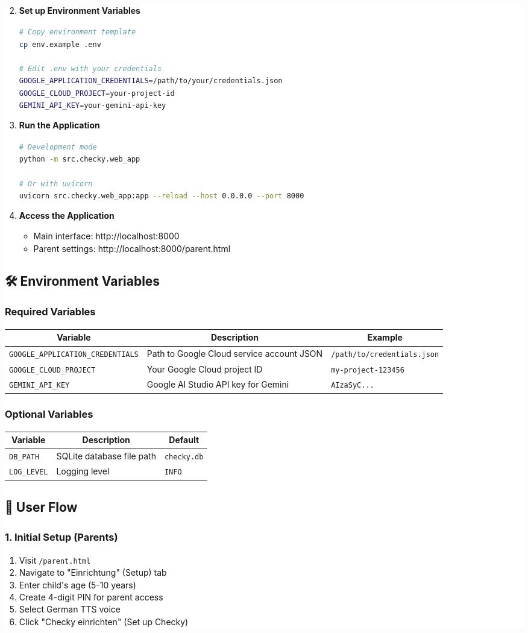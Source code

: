 2. **Set up Environment Variables**
   ```bash
   # Copy environment template
   cp env.example .env
   
   # Edit .env with your credentials
   GOOGLE_APPLICATION_CREDENTIALS=/path/to/your/credentials.json
   GOOGLE_CLOUD_PROJECT=your-project-id
   GEMINI_API_KEY=your-gemini-api-key
   ```

3. **Run the Application**
   ```bash
   # Development mode
   python -m src.checky.web_app
   
   # Or with uvicorn
   uvicorn src.checky.web_app:app --reload --host 0.0.0.0 --port 8000
   ```

4. **Access the Application**
   - Main interface: http://localhost:8000
   - Parent settings: http://localhost:8000/parent.html

## 🛠️ Environment Variables

### Required Variables

| Variable | Description | Example |
|----------|-------------|---------|
| `GOOGLE_APPLICATION_CREDENTIALS` | Path to Google Cloud service account JSON | `/path/to/credentials.json` |
| `GOOGLE_CLOUD_PROJECT` | Your Google Cloud project ID | `my-project-123456` |
| `GEMINI_API_KEY` | Google AI Studio API key for Gemini | `AIzaSyC...` |

### Optional Variables

| Variable | Description | Default |
|----------|-------------|---------|
| `DB_PATH` | SQLite database file path | `checky.db` |
| `LOG_LEVEL` | Logging level | `INFO` |

## 📱 User Flow

### 1. Initial Setup (Parents)

1. Visit `/parent.html`
2. Navigate to "Einrichtung" (Setup) tab
3. Enter child's age (5-10 years)
4. Create 4-digit PIN for parent access
5. Select German TTS voice
6. Click "Checky einrichten" (Set up Checky)
